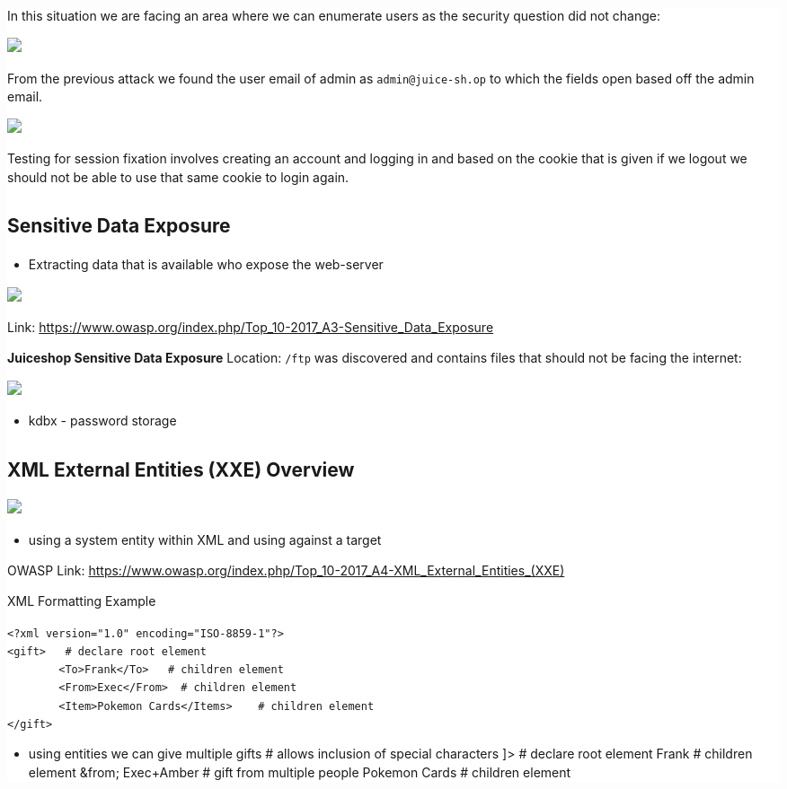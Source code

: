 In this situation we are facing an area where we can enumerate users as the security question did not change:

![](https://paper-attachments.dropbox.com/s_47ABE09D1CB9E70832B547DB1A053F40CF14ED5D2061471E0EA66D4646A23675_1578051659267_image.png)


From the previous attack we found the user email of admin as `admin@juice-sh.op` to which the fields open based off the admin email.

![](https://paper-attachments.dropbox.com/s_47ABE09D1CB9E70832B547DB1A053F40CF14ED5D2061471E0EA66D4646A23675_1578051993396_image.png)


Testing for session fixation involves creating an account and logging in and based on the cookie that is given if we logout we should not be able to use that same cookie to login again.



## Sensitive Data Exposure
- Extracting data that is available who expose the web-server


![](https://paper-attachments.dropbox.com/s_47ABE09D1CB9E70832B547DB1A053F40CF14ED5D2061471E0EA66D4646A23675_1578052448089_image.png)


Link: https://www.owasp.org/index.php/Top_10-2017_A3-Sensitive_Data_Exposure

**Juiceshop Sensitive Data Exposure**
Location: `/ftp` was discovered and contains files that should not be facing the internet:

![](https://paper-attachments.dropbox.com/s_47ABE09D1CB9E70832B547DB1A053F40CF14ED5D2061471E0EA66D4646A23675_1578066043813_image.png)

- kdbx - password storage




## XML External Entities (XXE) Overview

![](https://paper-attachments.dropbox.com/s_47ABE09D1CB9E70832B547DB1A053F40CF14ED5D2061471E0EA66D4646A23675_1578066565045_image.png)

- using a system entity within XML and using against a target

OWASP Link: https://www.owasp.org/index.php/Top_10-2017_A4-XML_External_Entities_(XXE)

XML Formatting Example

    <?xml version="1.0" encoding="ISO-8859-1"?>
    <gift>   # declare root element
            <To>Frank</To>   # children element
            <From>Exec</From>  # children element
            <Item>Pokemon Cards</Items>    # children element
    </gift>
- using entities we can give multiple gifts
    <?xml version="1.0" encoding="ISO-8859-1"?>
    <!DOCTYPE gift [                 # document type definition (DTD)
            <!ENTITY from "Exec&Amber"> # allows inclusion of special characters
    ]>
    <gift>   # declare root element
            <To>Frank</To>   # children element
            <From>&from;    Exec+Amber</From>  # gift from multiple people
            <Item>Pokemon Cards</Items>    # children element
    </gift>
